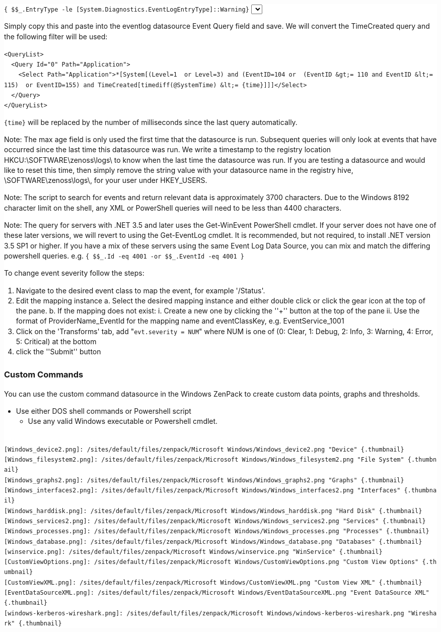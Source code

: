 ```{ $$_.EntryType -le [System.Diagnostics.EventLogEntryType]::Warning}```
        <Query Id="0" Path="Application">
            <Select Path="Application">*[System[(Level=1 or Level=3) and (EventID=104 or (EventID >= 110 and EventID <= 115) or EventID=155) and TimeCreated[timediff(@SystemTime) <= 3600000]]]</Select>
        </Query>
    </QueryList>

Simply copy this and paste into the eventlog datasource Event Query
field and save. We will convert the TimeCreated query and the following
filter will be used:

    <QueryList>
      <Query Id="0" Path="Application">
        <Select Path="Application">*[System[(Level=1  or Level=3) and (EventID=104 or  (EventID &gt;= 110 and EventID &lt;= 115)  or EventID=155) and TimeCreated[timediff(@SystemTime) &lt;= {time}]]]</Select>
      </Query>
    </QueryList>

`{time}` will be replaced by the number of milliseconds since the last
query automatically.

Note: The max age field is only used the first time that the datasource is run.  Subsequent queries will only look at events that have occurred since the last time this datasource was run.   We write a timestamp to the registry location HKCU:\\SOFTWARE\\zenoss\\logs\\<datasource name> to know when the last time the datasource was run.  If you are testing a datasource and would like to reset this time, then simply remove the string value with your datasource name in the registry hive, \\SOFTWARE\\zenoss\\logs\\, for your user under HKEY_USERS.

Note: The script to search for events and return relevant data is
approximately 3700 characters. Due to the Windows 8192 character limit
on the shell, any XML or PowerShell queries will need to be less than
4400 characters.

Note: The query for servers with .NET 3.5 and later uses the
Get-WinEvent PowerShell cmdlet. If your server does not have one of
these later versions, we will revert to using the Get-EventLog cmdlet.
It is recommended, but not required, to install .NET version 3.5 SP1 or
higher. If you have a mix of these servers using the same Event Log Data
Source, you can mix and match the differing powershell queries. e.g.
`{ $$_.Id -eq 4001 -or $$_.EventId -eq 4001 }`

To change event severity follow the steps: 

1.  Navigate to the desired event class to map the event, for example '/Status'.
2.  Edit the mapping instance
    a. Select the desired mapping instance and either double click or click the gear icon at the top of the pane.
    b. If the mapping does not exist:
        i. Create a new one by clicking the ''+'' button at the top of the pane
        ii. Use the format of ProviderName\_EventId for the mapping name and eventClassKey, e.g. EventService\_1001
3. Click on the 'Transforms' tab, add "<code>evt.severity = NUM</code>" where NUM is one of (0: Clear, 1: Debug, 2: Info, 3: Warning, 4: Error, 5: Critical) at the bottom
4. click the ''Submit'' button

### Custom Commands

You can use the custom command datasource in the
Windows ZenPack to create custom data points, graphs and thresholds.

-   Use either DOS shell commands or Powershell script
    *   Use any valid Windows executable or Powershell cmdlet.
```

[Windows_device2.png]: /sites/default/files/zenpack/Microsoft Windows/Windows_device2.png "Device" {.thumbnail}
[Windows_filesystem2.png]: /sites/default/files/zenpack/Microsoft Windows/Windows_filesystem2.png "File System" {.thumbnail}
[Windows_graphs2.png]: /sites/default/files/zenpack/Microsoft Windows/Windows_graphs2.png "Graphs" {.thumbnail}
[Windows_interfaces2.png]: /sites/default/files/zenpack/Microsoft Windows/Windows_interfaces2.png "Interfaces" {.thumbnail}
[Windows_harddisk.png]: /sites/default/files/zenpack/Microsoft Windows/Windows_harddisk.png "Hard Disk" {.thumbnail}
[Windows_services2.png]: /sites/default/files/zenpack/Microsoft Windows/Windows_services2.png "Services" {.thumbnail}
[Windows_processes.png]: /sites/default/files/zenpack/Microsoft Windows/Windows_processes.png "Processes" {.thumbnail}
[Windows_database.png]: /sites/default/files/zenpack/Microsoft Windows/Windows_database.png "Databases" {.thumbnail}
[winservice.png]: /sites/default/files/zenpack/Microsoft Windows/winservice.png "WinService" {.thumbnail}
[CustomViewOptions.png]: /sites/default/files/zenpack/Microsoft Windows/CustomViewOptions.png "Custom View Options" {.thumbnail}
[CustomViewXML.png]: /sites/default/files/zenpack/Microsoft Windows/CustomViewXML.png "Custom View XML" {.thumbnail}
[EventDataSourceXML.png]: /sites/default/files/zenpack/Microsoft Windows/EventDataSourceXML.png "Event DataSource XML" {.thumbnail}
[windows-kerberos-wireshark.png]: /sites/default/files/zenpack/Microsoft Windows/windows-kerberos-wireshark.png "Wireshark" {.thumbnail}